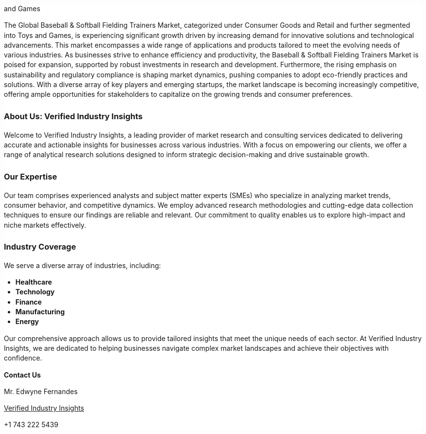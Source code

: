 and Games </h3><p>The Global Baseball & Softball Fielding Trainers Market, categorized under Consumer Goods and Retail and further segmented into Toys and Games, is experiencing significant growth driven by increasing demand for innovative solutions and technological advancements. This market encompasses a wide range of applications and products tailored to meet the evolving needs of various industries. As businesses strive to enhance efficiency and productivity, the Baseball & Softball Fielding Trainers Market is poised for expansion, supported by robust investments in research and development. Furthermore, the rising emphasis on sustainability and regulatory compliance is shaping market dynamics, pushing companies to adopt eco-friendly practices and solutions. With a diverse array of key players and emerging startups, the market landscape is becoming increasingly competitive, offering ample opportunities for stakeholders to capitalize on the growing trends and consumer preferences.</p><h3>About Us: Verified Industry Insights</h3><p>Welcome to Verified Industry Insights, a leading provider of market research and consulting services dedicated to delivering accurate and actionable insights for businesses across various industries. With a focus on empowering our clients, we offer a range of analytical research solutions designed to inform strategic decision-making and drive sustainable growth.</p><h3>Our Expertise</h3><p>Our team comprises experienced analysts and subject matter experts (SMEs) who specialize in analyzing market trends, consumer behavior, and competitive dynamics. We employ advanced research methodologies and cutting-edge data collection techniques to ensure our findings are reliable and relevant. Our commitment to quality enables us to explore high-impact and niche markets effectively.</p><h3>Industry Coverage</h3><p>We serve a diverse array of industries, including:</p><ul><li><strong>Healthcare</strong></li><li><strong>Technology</strong></li><li><strong>Finance</strong></li><li><strong>Manufacturing</strong></li><li><strong>Energy</strong></li></ul><p>Our comprehensive approach allows us to provide tailored insights that meet the unique needs of each sector. At Verified Industry Insights, we are dedicated to helping businesses navigate complex market landscapes and achieve their objectives with confidence.</p><p><strong>Contact Us</strong></p><p>Mr. Edwyne Fernandes</p><p><a href="https://www.verifiedindustryinsights.com/">Verified Industry Insights</a></p><p>+1 743 222 5439</p>
